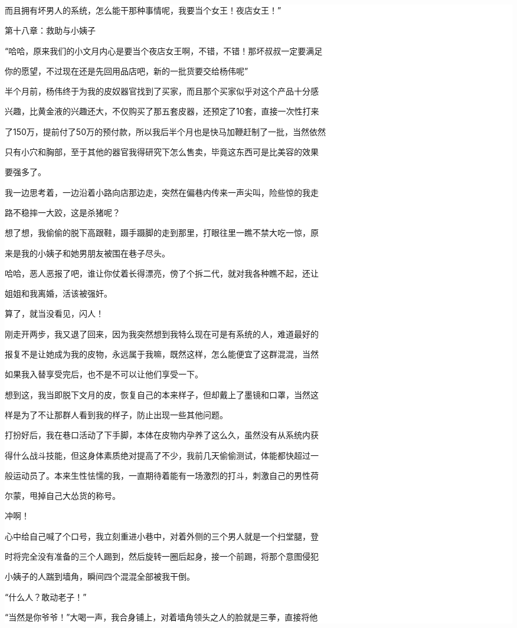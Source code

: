 而且拥有坏男人的系统，怎么能干那种事情呢，我要当个女王！夜店女王！”







第十八章：救助与小姨子

“哈哈，原来我们的小文月内心是要当个夜店女王啊，不错，不错！那坏叔叔一定要满足

你的愿望，不过现在还是先回用品店吧，新的一批货要交给杨伟呢”

半个月前，杨伟终于为我的皮奴器官找到了买家，而且那个买家似乎对这个产品十分感

兴趣，比黄金液的兴趣还大，不仅购买了那五套皮器，还预定了10套，直接一次性打来

了150万，提前付了50万的预付款，所以我后半个月也是快马加鞭赶制了一批，当然依然

只有小穴和胸部，至于其他的器官我得研究下怎么售卖，毕竟这东西可是比美容的效果

要强多了。

我一边思考着，一边沿着小路向店那边走，突然在偏巷内传来一声尖叫，险些惊的我走

路不稳摔一大跤，这是杀猪呢？

想了想，我偷偷的脱下高跟鞋，蹑手蹑脚的走到那里，打眼往里一瞧不禁大吃一惊，原

来是我的小姨子和她男朋友被围在巷子尽头。

哈哈，恶人恶报了吧，谁让你仗着长得漂亮，傍了个拆二代，就对我各种瞧不起，还让

姐姐和我离婚，活该被强奸。

算了，就当没看见，闪人！

刚走开两步，我又退了回来，因为我突然想到我特么现在可是有系统的人，难道最好的

报复不是让她成为我的皮物，永远属于我嘛，既然这样，怎么能便宜了这群混混，当然

如果我入替享受完后，也不是不可以让他们享受一下。

想到这，我当即脱下文月的皮，恢复自己的本来样子，但却戴上了墨镜和口罩，当然这

样是为了不让那群人看到我的样子，防止出现一些其他问题。

打扮好后，我在巷口活动了下手脚，本体在皮物内孕养了这么久，虽然没有从系统内获

得什么战斗技能，但这身体素质绝对提高了不少，我前几天偷偷测试，体能都快超过一

般运动员了。本来生性怯懦的我，一直期待着能有一场激烈的打斗，刺激自己的男性荷

尔蒙，甩掉自己大怂货的称号。

冲啊！

心中给自己喊了个口号，我立刻重进小巷中，对着外侧的三个男人就是一个扫堂腿，登

时将完全没有准备的三个人踢到，然后旋转一圈后起身，接一个前踢，将那个意图侵犯

小姨子的人踹到墙角，瞬间四个混混全部被我干倒。

“什么人？敢动老子！”

“当然是你爷爷！”大喝一声，我合身铺上，对着墙角领头之人的脸就是三拳，直接将他
